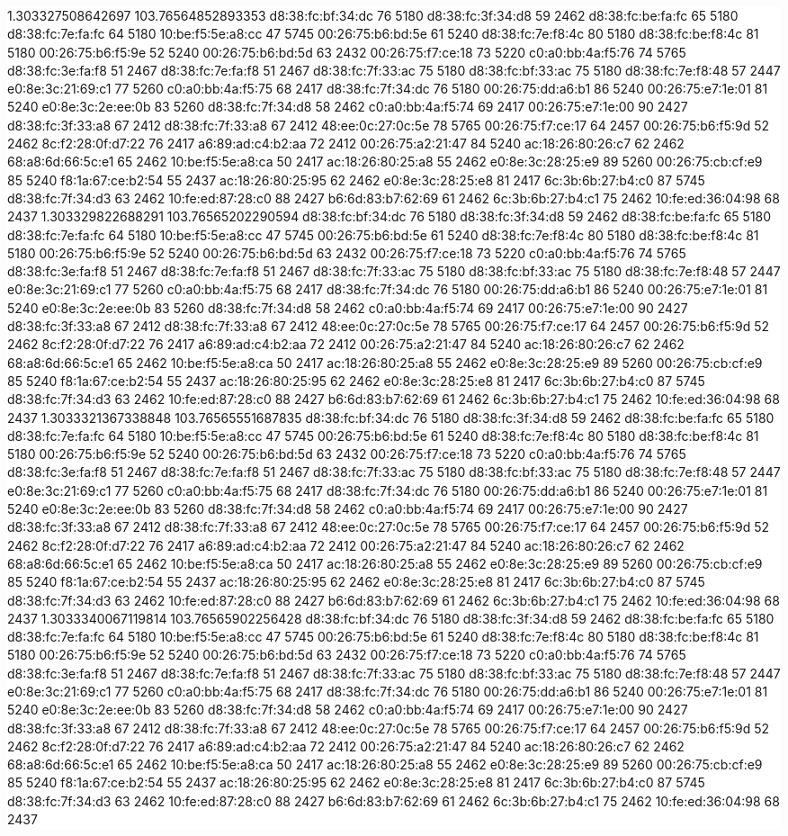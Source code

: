 1.303327508642697 103.76564852893353 d8:38:fc:bf:34:dc 76 5180 d8:38:fc:3f:34:d8 59 2462 d8:38:fc:be:fa:fc 65 5180 d8:38:fc:7e:fa:fc 64 5180 10:be:f5:5e:a8:cc 47 5745 00:26:75:b6:bd:5e 61 5240 d8:38:fc:7e:f8:4c 80 5180 d8:38:fc:be:f8:4c 81 5180 00:26:75:b6:f5:9e 52 5240 00:26:75:b6:bd:5d 63 2432 00:26:75:f7:ce:18 73 5220 c0:a0:bb:4a:f5:76 74 5765 d8:38:fc:3e:fa:f8 51 2467 d8:38:fc:7e:fa:f8 51 2467 d8:38:fc:7f:33:ac 75 5180 d8:38:fc:bf:33:ac 75 5180 d8:38:fc:7e:f8:48 57 2447 e0:8e:3c:21:69:c1 77 5260 c0:a0:bb:4a:f5:75 68 2417 d8:38:fc:7f:34:dc 76 5180 00:26:75:dd:a6:b1 86 5240 00:26:75:e7:1e:01 81 5240 e0:8e:3c:2e:ee:0b 83 5260 d8:38:fc:7f:34:d8 58 2462 c0:a0:bb:4a:f5:74 69 2417 00:26:75:e7:1e:00 90 2427 d8:38:fc:3f:33:a8 67 2412 d8:38:fc:7f:33:a8 67 2412 48:ee:0c:27:0c:5e 78 5765 00:26:75:f7:ce:17 64 2457 00:26:75:b6:f5:9d 52 2462 8c:f2:28:0f:d7:22 76 2417 a6:89:ad:c4:b2:aa 72 2412 00:26:75:a2:21:47 84 5240 ac:18:26:80:26:c7 62 2462 68:a8:6d:66:5c:e1 65 2462 10:be:f5:5e:a8:ca 50 2417 ac:18:26:80:25:a8 55 2462 e0:8e:3c:28:25:e9 89 5260 00:26:75:cb:cf:e9 85 5240 f8:1a:67:ce:b2:54 55 2437 ac:18:26:80:25:95 62 2462 e0:8e:3c:28:25:e8 81 2417 6c:3b:6b:27:b4:c0 87 5745 d8:38:fc:7f:34:d3 63 2462 10:fe:ed:87:28:c0 88 2427 b6:6d:83:b7:62:69 61 2462 6c:3b:6b:27:b4:c1 75 2462 10:fe:ed:36:04:98 68 2437
1.303329822688291 103.76565202290594 d8:38:fc:bf:34:dc 76 5180 d8:38:fc:3f:34:d8 59 2462 d8:38:fc:be:fa:fc 65 5180 d8:38:fc:7e:fa:fc 64 5180 10:be:f5:5e:a8:cc 47 5745 00:26:75:b6:bd:5e 61 5240 d8:38:fc:7e:f8:4c 80 5180 d8:38:fc:be:f8:4c 81 5180 00:26:75:b6:f5:9e 52 5240 00:26:75:b6:bd:5d 63 2432 00:26:75:f7:ce:18 73 5220 c0:a0:bb:4a:f5:76 74 5765 d8:38:fc:3e:fa:f8 51 2467 d8:38:fc:7e:fa:f8 51 2467 d8:38:fc:7f:33:ac 75 5180 d8:38:fc:bf:33:ac 75 5180 d8:38:fc:7e:f8:48 57 2447 e0:8e:3c:21:69:c1 77 5260 c0:a0:bb:4a:f5:75 68 2417 d8:38:fc:7f:34:dc 76 5180 00:26:75:dd:a6:b1 86 5240 00:26:75:e7:1e:01 81 5240 e0:8e:3c:2e:ee:0b 83 5260 d8:38:fc:7f:34:d8 58 2462 c0:a0:bb:4a:f5:74 69 2417 00:26:75:e7:1e:00 90 2427 d8:38:fc:3f:33:a8 67 2412 d8:38:fc:7f:33:a8 67 2412 48:ee:0c:27:0c:5e 78 5765 00:26:75:f7:ce:17 64 2457 00:26:75:b6:f5:9d 52 2462 8c:f2:28:0f:d7:22 76 2417 a6:89:ad:c4:b2:aa 72 2412 00:26:75:a2:21:47 84 5240 ac:18:26:80:26:c7 62 2462 68:a8:6d:66:5c:e1 65 2462 10:be:f5:5e:a8:ca 50 2417 ac:18:26:80:25:a8 55 2462 e0:8e:3c:28:25:e9 89 5260 00:26:75:cb:cf:e9 85 5240 f8:1a:67:ce:b2:54 55 2437 ac:18:26:80:25:95 62 2462 e0:8e:3c:28:25:e8 81 2417 6c:3b:6b:27:b4:c0 87 5745 d8:38:fc:7f:34:d3 63 2462 10:fe:ed:87:28:c0 88 2427 b6:6d:83:b7:62:69 61 2462 6c:3b:6b:27:b4:c1 75 2462 10:fe:ed:36:04:98 68 2437
1.3033321367338848 103.76565551687835 d8:38:fc:bf:34:dc 76 5180 d8:38:fc:3f:34:d8 59 2462 d8:38:fc:be:fa:fc 65 5180 d8:38:fc:7e:fa:fc 64 5180 10:be:f5:5e:a8:cc 47 5745 00:26:75:b6:bd:5e 61 5240 d8:38:fc:7e:f8:4c 80 5180 d8:38:fc:be:f8:4c 81 5180 00:26:75:b6:f5:9e 52 5240 00:26:75:b6:bd:5d 63 2432 00:26:75:f7:ce:18 73 5220 c0:a0:bb:4a:f5:76 74 5765 d8:38:fc:3e:fa:f8 51 2467 d8:38:fc:7e:fa:f8 51 2467 d8:38:fc:7f:33:ac 75 5180 d8:38:fc:bf:33:ac 75 5180 d8:38:fc:7e:f8:48 57 2447 e0:8e:3c:21:69:c1 77 5260 c0:a0:bb:4a:f5:75 68 2417 d8:38:fc:7f:34:dc 76 5180 00:26:75:dd:a6:b1 86 5240 00:26:75:e7:1e:01 81 5240 e0:8e:3c:2e:ee:0b 83 5260 d8:38:fc:7f:34:d8 58 2462 c0:a0:bb:4a:f5:74 69 2417 00:26:75:e7:1e:00 90 2427 d8:38:fc:3f:33:a8 67 2412 d8:38:fc:7f:33:a8 67 2412 48:ee:0c:27:0c:5e 78 5765 00:26:75:f7:ce:17 64 2457 00:26:75:b6:f5:9d 52 2462 8c:f2:28:0f:d7:22 76 2417 a6:89:ad:c4:b2:aa 72 2412 00:26:75:a2:21:47 84 5240 ac:18:26:80:26:c7 62 2462 68:a8:6d:66:5c:e1 65 2462 10:be:f5:5e:a8:ca 50 2417 ac:18:26:80:25:a8 55 2462 e0:8e:3c:28:25:e9 89 5260 00:26:75:cb:cf:e9 85 5240 f8:1a:67:ce:b2:54 55 2437 ac:18:26:80:25:95 62 2462 e0:8e:3c:28:25:e8 81 2417 6c:3b:6b:27:b4:c0 87 5745 d8:38:fc:7f:34:d3 63 2462 10:fe:ed:87:28:c0 88 2427 b6:6d:83:b7:62:69 61 2462 6c:3b:6b:27:b4:c1 75 2462 10:fe:ed:36:04:98 68 2437
1.3033340067119814 103.76565902256428 d8:38:fc:bf:34:dc 76 5180 d8:38:fc:3f:34:d8 59 2462 d8:38:fc:be:fa:fc 65 5180 d8:38:fc:7e:fa:fc 64 5180 10:be:f5:5e:a8:cc 47 5745 00:26:75:b6:bd:5e 61 5240 d8:38:fc:7e:f8:4c 80 5180 d8:38:fc:be:f8:4c 81 5180 00:26:75:b6:f5:9e 52 5240 00:26:75:b6:bd:5d 63 2432 00:26:75:f7:ce:18 73 5220 c0:a0:bb:4a:f5:76 74 5765 d8:38:fc:3e:fa:f8 51 2467 d8:38:fc:7e:fa:f8 51 2467 d8:38:fc:7f:33:ac 75 5180 d8:38:fc:bf:33:ac 75 5180 d8:38:fc:7e:f8:48 57 2447 e0:8e:3c:21:69:c1 77 5260 c0:a0:bb:4a:f5:75 68 2417 d8:38:fc:7f:34:dc 76 5180 00:26:75:dd:a6:b1 86 5240 00:26:75:e7:1e:01 81 5240 e0:8e:3c:2e:ee:0b 83 5260 d8:38:fc:7f:34:d8 58 2462 c0:a0:bb:4a:f5:74 69 2417 00:26:75:e7:1e:00 90 2427 d8:38:fc:3f:33:a8 67 2412 d8:38:fc:7f:33:a8 67 2412 48:ee:0c:27:0c:5e 78 5765 00:26:75:f7:ce:17 64 2457 00:26:75:b6:f5:9d 52 2462 8c:f2:28:0f:d7:22 76 2417 a6:89:ad:c4:b2:aa 72 2412 00:26:75:a2:21:47 84 5240 ac:18:26:80:26:c7 62 2462 68:a8:6d:66:5c:e1 65 2462 10:be:f5:5e:a8:ca 50 2417 ac:18:26:80:25:a8 55 2462 e0:8e:3c:28:25:e9 89 5260 00:26:75:cb:cf:e9 85 5240 f8:1a:67:ce:b2:54 55 2437 ac:18:26:80:25:95 62 2462 e0:8e:3c:28:25:e8 81 2417 6c:3b:6b:27:b4:c0 87 5745 d8:38:fc:7f:34:d3 63 2462 10:fe:ed:87:28:c0 88 2427 b6:6d:83:b7:62:69 61 2462 6c:3b:6b:27:b4:c1 75 2462 10:fe:ed:36:04:98 68 2437